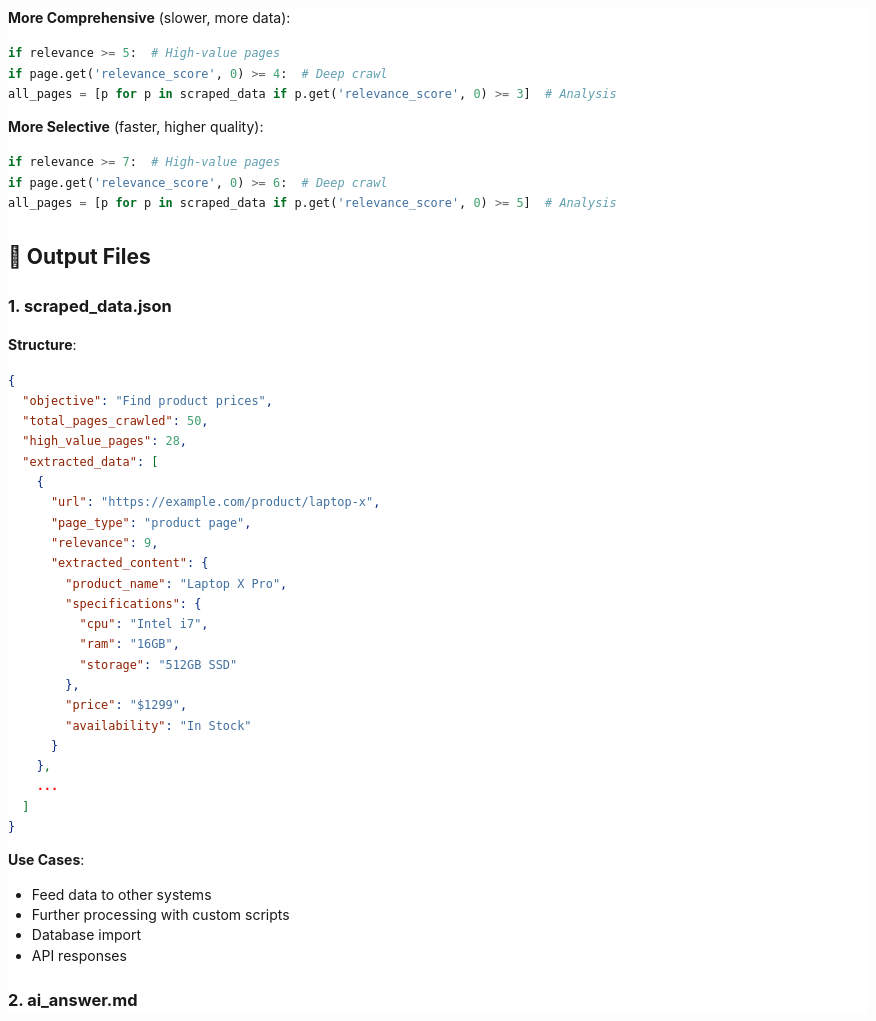 **More Comprehensive** (slower, more data):
```python
if relevance >= 5:  # High-value pages
if page.get('relevance_score', 0) >= 4:  # Deep crawl
all_pages = [p for p in scraped_data if p.get('relevance_score', 0) >= 3]  # Analysis
```

**More Selective** (faster, higher quality):
```python
if relevance >= 7:  # High-value pages
if page.get('relevance_score', 0) >= 6:  # Deep crawl
all_pages = [p for p in scraped_data if p.get('relevance_score', 0) >= 5]  # Analysis
```

## 📄 Output Files

### 1. scraped_data.json

**Structure**:
```json
{
  "objective": "Find product prices",
  "total_pages_crawled": 50,
  "high_value_pages": 28,
  "extracted_data": [
    {
      "url": "https://example.com/product/laptop-x",
      "page_type": "product page",
      "relevance": 9,
      "extracted_content": {
        "product_name": "Laptop X Pro",
        "specifications": {
          "cpu": "Intel i7",
          "ram": "16GB",
          "storage": "512GB SSD"
        },
        "price": "$1299",
        "availability": "In Stock"
      }
    },
    ...
  ]
}
```

**Use Cases**:
- Feed data to other systems
- Further processing with custom scripts
- Database import
- API responses

### 2. ai_answer.md
